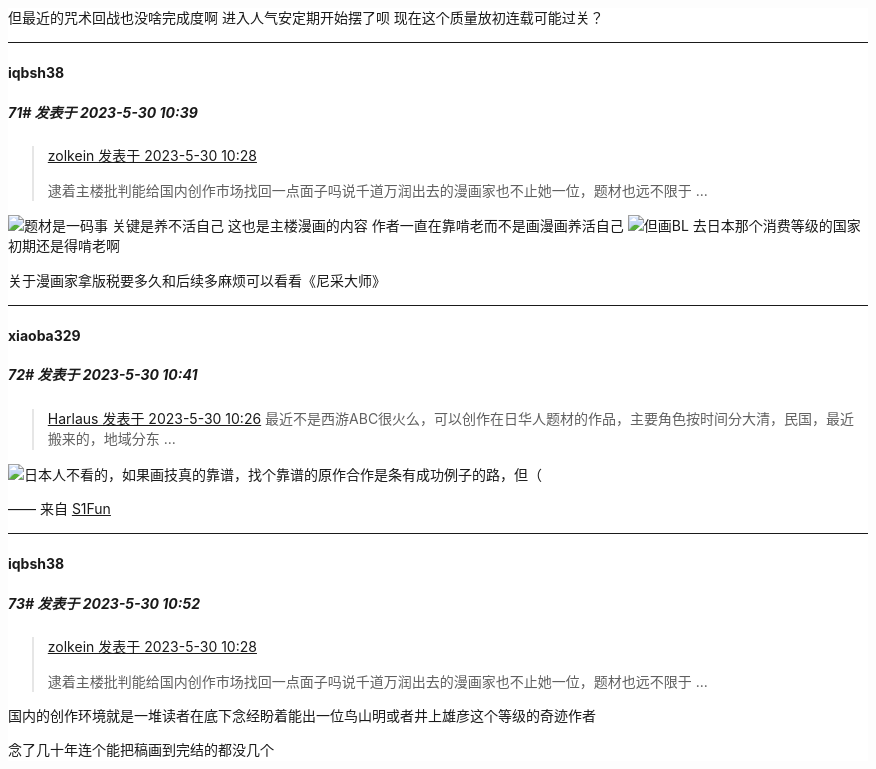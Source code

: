 但最近的咒术回战也没啥完成度啊</blockquote>
进入人气安定期开始摆了呗 现在这个质量放初连载可能过关？

*****

####  iqbsh38  
##### 71#       发表于 2023-5-30 10:39

<blockquote><a href="httphttps://bbs.saraba1st.com/2b/forum.php?mod=redirect&amp;goto=findpost&amp;pid=61048096&amp;ptid=2137422" target="_blank">zolkein 发表于 2023-5-30 10:28</a>

逮着主楼批判能给国内创作市场找回一点面子吗说千道万润出去的漫画家也不止她一位，题材也远不限于 ...</blockquote>
<img src="https://static.saraba1st.com/image/smiley/face2017/065.png" referrerpolicy="no-referrer">题材是一码事 关键是养不活自己 这也是主楼漫画的内容 作者一直在靠啃老而不是画漫画养活自己
<img src="https://static.saraba1st.com/image/smiley/face2017/068.png" referrerpolicy="no-referrer">但画BL 去日本那个消费等级的国家 初期还是得啃老啊

关于漫画家拿版税要多久和后续多麻烦可以看看《尼采大师》

*****

####  xiaoba329  
##### 72#       发表于 2023-5-30 10:41

<blockquote><a href="httphttps://bbs.saraba1st.com/2b/forum.php?mod=redirect&amp;goto=findpost&amp;pid=61048055&amp;ptid=2137422" target="_blank">Harlaus 发表于 2023-5-30 10:26</a>
最近不是西游ABC很火么，可以创作在日华人题材的作品，主要角色按时间分大清，民国，最近搬来的，地域分东 ...</blockquote>
<img src="https://static.saraba1st.com/image/smiley/face2017/245.png" referrerpolicy="no-referrer">日本人不看的，如果画技真的靠谱，找个靠谱的原作合作是条有成功例子的路，但（

—— 来自 [S1Fun](https://s1fun.koalcat.com)


*****

####  iqbsh38  
##### 73#       发表于 2023-5-30 10:52

<blockquote><a href="httphttps://bbs.saraba1st.com/2b/forum.php?mod=redirect&amp;goto=findpost&amp;pid=61048096&amp;ptid=2137422" target="_blank">zolkein 发表于 2023-5-30 10:28</a>

逮着主楼批判能给国内创作市场找回一点面子吗说千道万润出去的漫画家也不止她一位，题材也远不限于 ...</blockquote>
国内的创作环境就是一堆读者在底下念经盼着能出一位鸟山明或者井上雄彦这个等级的奇迹作者

念了几十年连个能把稿画到完结的都没几个

